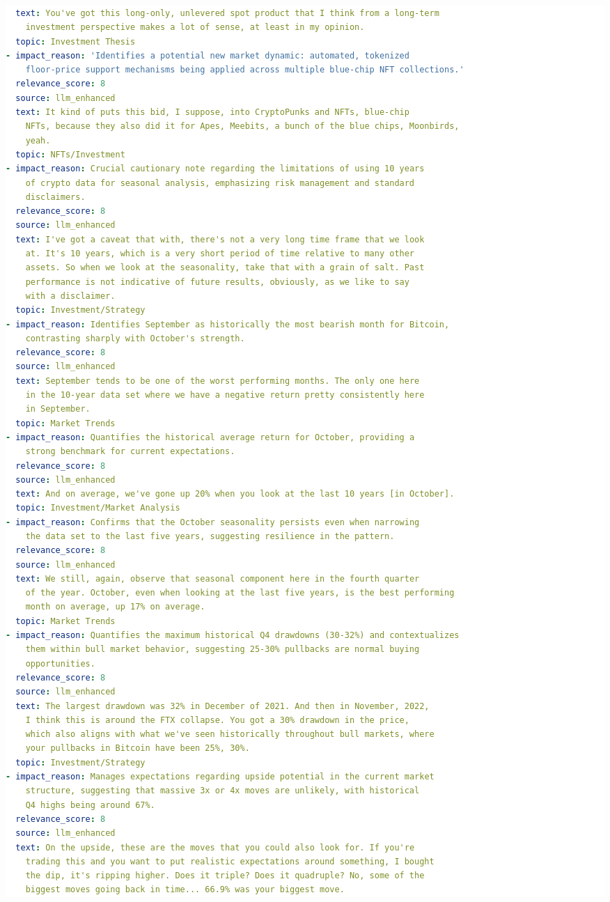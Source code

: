 ```yaml
  text: You've got this long-only, unlevered spot product that I think from a long-term
    investment perspective makes a lot of sense, at least in my opinion.
  topic: Investment Thesis
- impact_reason: 'Identifies a potential new market dynamic: automated, tokenized
    floor-price support mechanisms being applied across multiple blue-chip NFT collections.'
  relevance_score: 8
  source: llm_enhanced
  text: It kind of puts this bid, I suppose, into CryptoPunks and NFTs, blue-chip
    NFTs, because they also did it for Apes, Meebits, a bunch of the blue chips, Moonbirds,
    yeah.
  topic: NFTs/Investment
- impact_reason: Crucial cautionary note regarding the limitations of using 10 years
    of crypto data for seasonal analysis, emphasizing risk management and standard
    disclaimers.
  relevance_score: 8
  source: llm_enhanced
  text: I've got a caveat that with, there's not a very long time frame that we look
    at. It's 10 years, which is a very short period of time relative to many other
    assets. So when we look at the seasonality, take that with a grain of salt. Past
    performance is not indicative of future results, obviously, as we like to say
    with a disclaimer.
  topic: Investment/Strategy
- impact_reason: Identifies September as historically the most bearish month for Bitcoin,
    contrasting sharply with October's strength.
  relevance_score: 8
  source: llm_enhanced
  text: September tends to be one of the worst performing months. The only one here
    in the 10-year data set where we have a negative return pretty consistently here
    in September.
  topic: Market Trends
- impact_reason: Quantifies the historical average return for October, providing a
    strong benchmark for current expectations.
  relevance_score: 8
  source: llm_enhanced
  text: And on average, we've gone up 20% when you look at the last 10 years [in October].
  topic: Investment/Market Analysis
- impact_reason: Confirms that the October seasonality persists even when narrowing
    the data set to the last five years, suggesting resilience in the pattern.
  relevance_score: 8
  source: llm_enhanced
  text: We still, again, observe that seasonal component here in the fourth quarter
    of the year. October, even when looking at the last five years, is the best performing
    month on average, up 17% on average.
  topic: Market Trends
- impact_reason: Quantifies the maximum historical Q4 drawdowns (30-32%) and contextualizes
    them within bull market behavior, suggesting 25-30% pullbacks are normal buying
    opportunities.
  relevance_score: 8
  source: llm_enhanced
  text: The largest drawdown was 32% in December of 2021. And then in November, 2022,
    I think this is around the FTX collapse. You got a 30% drawdown in the price,
    which also aligns with what we've seen historically throughout bull markets, where
    your pullbacks in Bitcoin have been 25%, 30%.
  topic: Investment/Strategy
- impact_reason: Manages expectations regarding upside potential in the current market
    structure, suggesting that massive 3x or 4x moves are unlikely, with historical
    Q4 highs being around 67%.
  relevance_score: 8
  source: llm_enhanced
  text: On the upside, these are the moves that you could also look for. If you're
    trading this and you want to put realistic expectations around something, I bought
    the dip, it's ripping higher. Does it triple? Does it quadruple? No, some of the
    biggest moves going back in time... 66.9% was your biggest move.
```